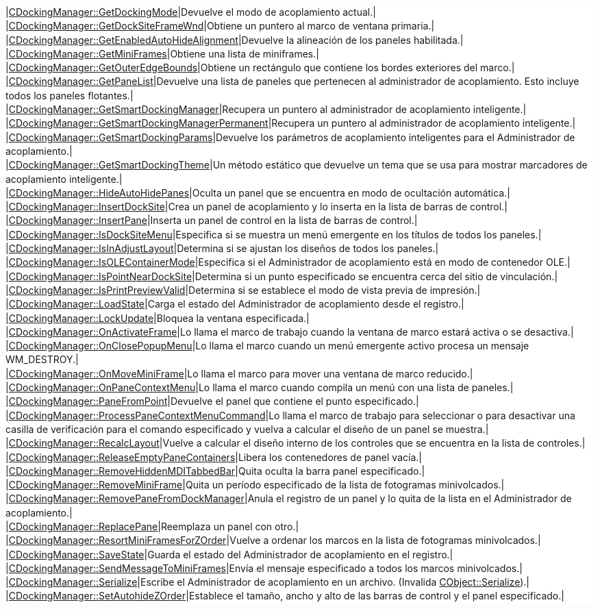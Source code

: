 |[CDockingManager::GetDockingMode](#getdockingmode)|Devuelve el modo de acoplamiento actual.|  
|[CDockingManager::GetDockSiteFrameWnd](#getdocksiteframewnd)|Obtiene un puntero al marco de ventana primaria.|  
|[CDockingManager::GetEnabledAutoHideAlignment](#getenabledautohidealignment)|Devuelve la alineación de los paneles habilitada.|  
|[CDockingManager::GetMiniFrames](#getminiframes)|Obtiene una lista de miniframes.|  
|[CDockingManager::GetOuterEdgeBounds](#getouteredgebounds)|Obtiene un rectángulo que contiene los bordes exteriores del marco.|  
|[CDockingManager::GetPaneList](#getpanelist)|Devuelve una lista de paneles que pertenecen al administrador de acoplamiento. Esto incluye todos los paneles flotantes.|  
|[CDockingManager::GetSmartDockingManager](#getsmartdockingmanager)|Recupera un puntero al administrador de acoplamiento inteligente.|  
|[CDockingManager::GetSmartDockingManagerPermanent](#getsmartdockingmanagerpermanent)|Recupera un puntero al administrador de acoplamiento inteligente.|  
|[CDockingManager::GetSmartDockingParams](#getsmartdockingparams)|Devuelve los parámetros de acoplamiento inteligentes para el Administrador de acoplamiento.|  
|[CDockingManager::GetSmartDockingTheme](#getsmartdockingtheme)|Un método estático que devuelve un tema que se usa para mostrar marcadores de acoplamiento inteligente.|  
|[CDockingManager::HideAutoHidePanes](#hideautohidepanes)|Oculta un panel que se encuentra en modo de ocultación automática.|  
|[CDockingManager::InsertDockSite](#insertdocksite)|Crea un panel de acoplamiento y lo inserta en la lista de barras de control.|  
|[CDockingManager::InsertPane](#insertpane)|Inserta un panel de control en la lista de barras de control.|  
|[CDockingManager::IsDockSiteMenu](#isdocksitemenu)|Especifica si se muestra un menú emergente en los títulos de todos los paneles.|  
|[CDockingManager::IsInAdjustLayout](#isinadjustlayout)|Determina si se ajustan los diseños de todos los paneles.|  
|[CDockingManager::IsOLEContainerMode](#isolecontainermode)|Especifica si el Administrador de acoplamiento está en modo de contenedor OLE.|  
|[CDockingManager::IsPointNearDockSite](#ispointneardocksite)|Determina si un punto especificado se encuentra cerca del sitio de vinculación.|  
|[CDockingManager::IsPrintPreviewValid](#isprintpreviewvalid)|Determina si se establece el modo de vista previa de impresión.|  
|[CDockingManager::LoadState](#loadstate)|Carga el estado del Administrador de acoplamiento desde el registro.|  
|[CDockingManager::LockUpdate](#lockupdate)|Bloquea la ventana especificada.|  
|[CDockingManager::OnActivateFrame](#onactivateframe)|Lo llama el marco de trabajo cuando la ventana de marco estará activa o se desactiva.|  
|[CDockingManager::OnClosePopupMenu](#onclosepopupmenu)|Lo llama el marco cuando un menú emergente activo procesa un mensaje WM_DESTROY.|  
|[CDockingManager::OnMoveMiniFrame](#onmoveminiframe)|Lo llama el marco para mover una ventana de marco reducido.|  
|[CDockingManager::OnPaneContextMenu](#onpanecontextmenu)|Lo llama el marco cuando compila un menú con una lista de paneles.|  
|[CDockingManager::PaneFromPoint](#panefrompoint)|Devuelve el panel que contiene el punto especificado.|  
|[CDockingManager::ProcessPaneContextMenuCommand](#processpanecontextmenucommand)|Lo llama el marco de trabajo para seleccionar o para desactivar una casilla de verificación para el comando especificado y vuelva a calcular el diseño de un panel se muestra.|  
|[CDockingManager::RecalcLayout](#recalclayout)|Vuelve a calcular el diseño interno de los controles que se encuentra en la lista de controles.|  
|[CDockingManager::ReleaseEmptyPaneContainers](#releaseemptypanecontainers)|Libera los contenedores de panel vacía.|  
|[CDockingManager::RemoveHiddenMDITabbedBar](#removehiddenmditabbedbar)|Quita oculta la barra panel especificado.|  
|[CDockingManager::RemoveMiniFrame](#removeminiframe)|Quita un período especificado de la lista de fotogramas minivolcados.|  
|[CDockingManager::RemovePaneFromDockManager](#removepanefromdockmanager)|Anula el registro de un panel y lo quita de la lista en el Administrador de acoplamiento.|  
|[CDockingManager::ReplacePane](#replacepane)|Reemplaza un panel con otro.|  
|[CDockingManager::ResortMiniFramesForZOrder](#resortminiframesforzorder)|Vuelve a ordenar los marcos en la lista de fotogramas minivolcados.|  
|[CDockingManager::SaveState](#savestate)|Guarda el estado del Administrador de acoplamiento en el registro.|  
|[CDockingManager::SendMessageToMiniFrames](#sendmessagetominiframes)|Envía el mensaje especificado a todos los marcos minivolcados.|  
|[CDockingManager::Serialize](#serialize)|Escribe el Administrador de acoplamiento en un archivo. (Invalida [CObject::Serialize](../../mfc/reference/cobject-class.md#serialize)).|  
|[CDockingManager::SetAutohideZOrder](#setautohidezorder)|Establece el tamaño, ancho y alto de las barras de control y el panel especificado.|  